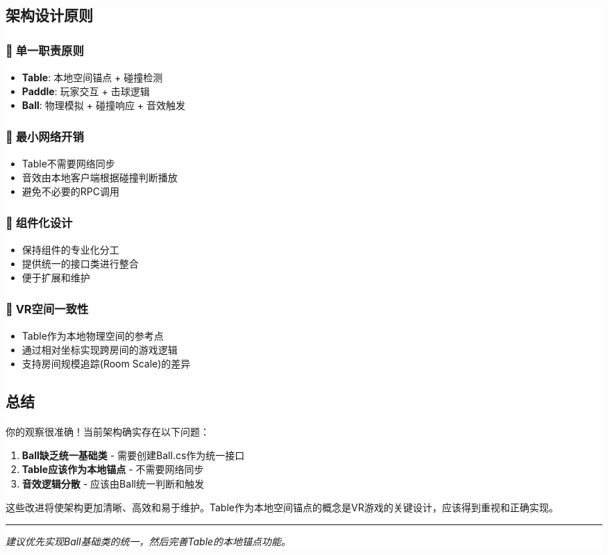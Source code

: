 ## 架构设计原则

### 🎯 **单一职责原则**

- **Table**: 本地空间锚点 + 碰撞检测
- **Paddle**: 玩家交互 + 击球逻辑
- **Ball**: 物理模拟 + 碰撞响应 + 音效触发

### 🔗 **最小网络开销**

- Table不需要网络同步
- 音效由本地客户端根据碰撞判断播放
- 避免不必要的RPC调用

### 🧩 **组件化设计**

- 保持组件的专业化分工
- 提供统一的接口类进行整合
- 便于扩展和维护

### 📐 **VR空间一致性**

- Table作为本地物理空间的参考点
- 通过相对坐标实现跨房间的游戏逻辑
- 支持房间规模追踪(Room Scale)的差异

## 总结

你的观察很准确！当前架构确实存在以下问题：

1. **Ball缺乏统一基础类** - 需要创建Ball.cs作为统一接口
2. **Table应该作为本地锚点** - 不需要网络同步
3. **音效逻辑分散** - 应该由Ball统一判断和触发

这些改进将使架构更加清晰、高效和易于维护。Table作为本地空间锚点的概念是VR游戏的关键设计，应该得到重视和正确实现。

---

*建议优先实现Ball基础类的统一，然后完善Table的本地锚点功能。*
